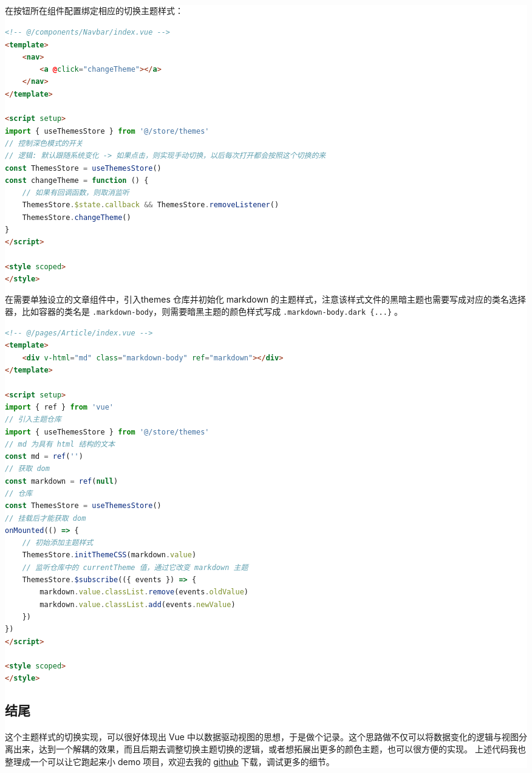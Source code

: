 在按钮所在组件配置绑定相应的切换主题样式：
```html
<!-- @/components/Navbar/index.vue -->
<template>
	<nav>
		<a @click="changeTheme"></a>
	</nav>
</template>

<script setup>
import { useThemesStore } from '@/store/themes'
// 控制深色模式的开关
// 逻辑: 默认跟随系统变化 -> 如果点击，则实现手动切换，以后每次打开都会按照这个切换的来
const ThemesStore = useThemesStore()
const changeTheme = function () {
	// 如果有回调函数，则取消监听
	ThemesStore.$state.callback && ThemesStore.removeListener()
	ThemesStore.changeTheme()
}
</script>

<style scoped>
</style>
```

在需要单独设立的文章组件中，引入themes 仓库并初始化 markdown 的主题样式，注意该样式文件的黑暗主题也需要写成对应的类名选择器，比如容器的类名是 `.markdown-body`，则需要暗黑主题的颜色样式写成 `.markdown-body.dark {...}` 。
```html
<!-- @/pages/Article/index.vue -->
<template>
	<div v-html="md" class="markdown-body" ref="markdown"></div>
</template>

<script setup>
import { ref } from 'vue'
// 引入主题仓库
import { useThemesStore } from '@/store/themes'
// md 为具有 html 结构的文本
const md = ref('')
// 获取 dom
const markdown = ref(null)
// 仓库
const ThemesStore = useThemesStore()
// 挂载后才能获取 dom
onMounted(() => {
	// 初始添加主题样式
	ThemesStore.initThemeCSS(markdown.value)
	// 监听仓库中的 currentTheme 值，通过它改变 markdown 主题
	ThemesStore.$subscribe(({ events }) => {
		markdown.value.classList.remove(events.oldValue)
		markdown.value.classList.add(events.newValue)
	})
})
</script>

<style scoped>
</style>
```
## 结尾
这个主题样式的切换实现，可以很好体现出 Vue 中以数据驱动视图的思想，于是做个记录。这个思路做不仅可以将数据变化的逻辑与视图分离出来，达到一个解耦的效果，而且后期去调整切换主题切换的逻辑，或者想拓展出更多的颜色主题，也可以很方便的实现。 上述代码我也整理成一个可以让它跑起来小 demo 项目，欢迎去我的 [github](https://github.com/fwr220807/demo/tree/main/Vue-dark-theme-switching-idea) 下载，调试更多的细节。